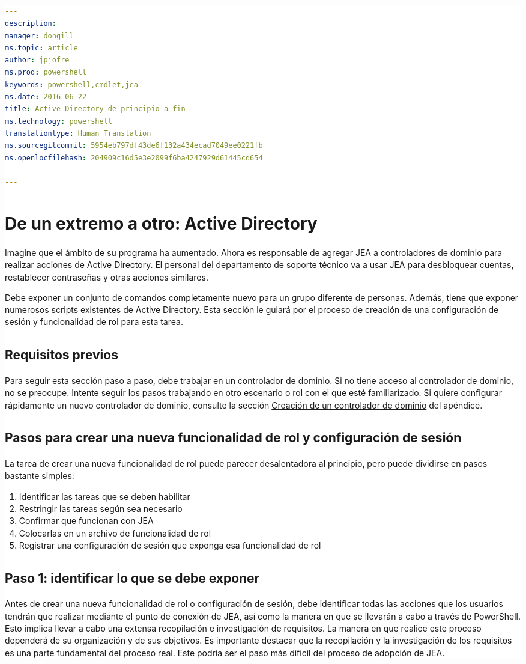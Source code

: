 ```yaml
---
description: 
manager: dongill
ms.topic: article
author: jpjofre
ms.prod: powershell
keywords: powershell,cmdlet,jea
ms.date: 2016-06-22
title: Active Directory de principio a fin
ms.technology: powershell
translationtype: Human Translation
ms.sourcegitcommit: 5954eb797df43de6f132a434ecad7049ee0221fb
ms.openlocfilehash: 204909c16d5e3e2099f6ba4247929d61445cd654

---
```


# De un extremo a otro: Active Directory
Imagine que el ámbito de su programa ha aumentado.
Ahora es responsable de agregar JEA a controladores de dominio para realizar acciones de Active Directory.
El personal del departamento de soporte técnico va a usar JEA para desbloquear cuentas, restablecer contraseñas y otras acciones similares.

Debe exponer un conjunto de comandos completamente nuevo para un grupo diferente de personas.
Además, tiene que exponer numerosos scripts existentes de Active Directory.
Esta sección le guiará por el proceso de creación de una configuración de sesión y funcionalidad de rol para esta tarea.

## Requisitos previos
Para seguir esta sección paso a paso, debe trabajar en un controlador de dominio.
Si no tiene acceso al controlador de dominio, no se preocupe.
Intente seguir los pasos trabajando en otro escenario o rol con el que esté familiarizado.
Si quiere configurar rápidamente un nuevo controlador de dominio, consulte la sección [Creación de un controlador de dominio](#creating-a-domain-controller) del apéndice.

## Pasos para crear una nueva funcionalidad de rol y configuración de sesión

La tarea de crear una nueva funcionalidad de rol puede parecer desalentadora al principio, pero puede dividirse en pasos bastante simples:

1.  Identificar las tareas que se deben habilitar
2.  Restringir las tareas según sea necesario
3.  Confirmar que funcionan con JEA
4.  Colocarlas en un archivo de funcionalidad de rol
5.  Registrar una configuración de sesión que exponga esa funcionalidad de rol

## Paso 1: identificar lo que se debe exponer
Antes de crear una nueva funcionalidad de rol o configuración de sesión, debe identificar todas las acciones que los usuarios tendrán que realizar mediante el punto de conexión de JEA, así como la manera en que se llevarán a cabo a través de PowerShell.
Esto implica llevar a cabo una extensa recopilación e investigación de requisitos.
La manera en que realice este proceso dependerá de su organización y de sus objetivos.
Es importante destacar que la recopilación y la investigación de los requisitos es una parte fundamental del proceso real.
Este podría ser el paso más difícil del proceso de adopción de JEA.
